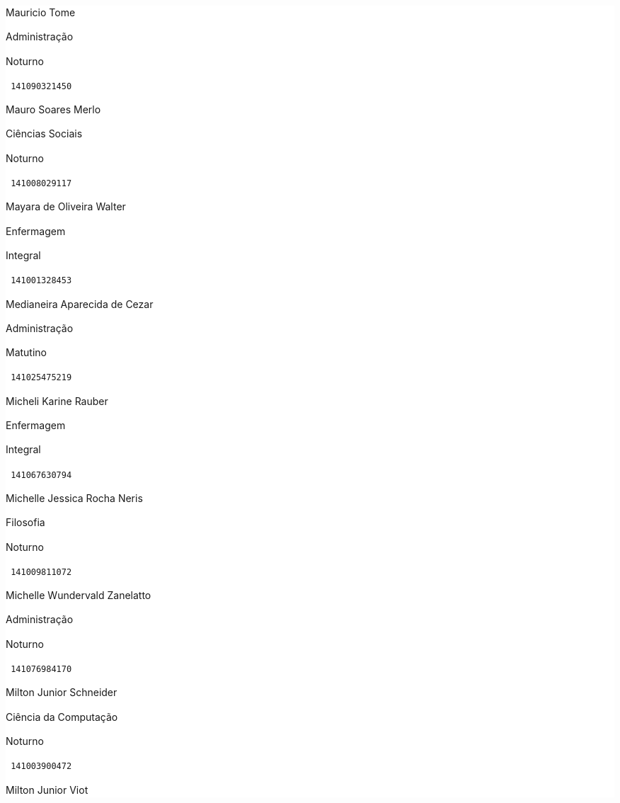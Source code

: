    Mauricio Tome

   Administração

   Noturno

     141090321450

   Mauro Soares Merlo

   Ciências Sociais

   Noturno

     141008029117

   Mayara de Oliveira Walter

   Enfermagem

   Integral

     141001328453

   Medianeira Aparecida de Cezar

   Administração

   Matutino

     141025475219

   Micheli Karine Rauber

   Enfermagem

   Integral

     141067630794

   Michelle Jessica Rocha Neris

   Filosofia

   Noturno

     141009811072

   Michelle Wundervald Zanelatto

   Administração

   Noturno

     141076984170

   Milton Junior Schneider

   Ciência da Computação

   Noturno

     141003900472

   Milton Junior Viot
